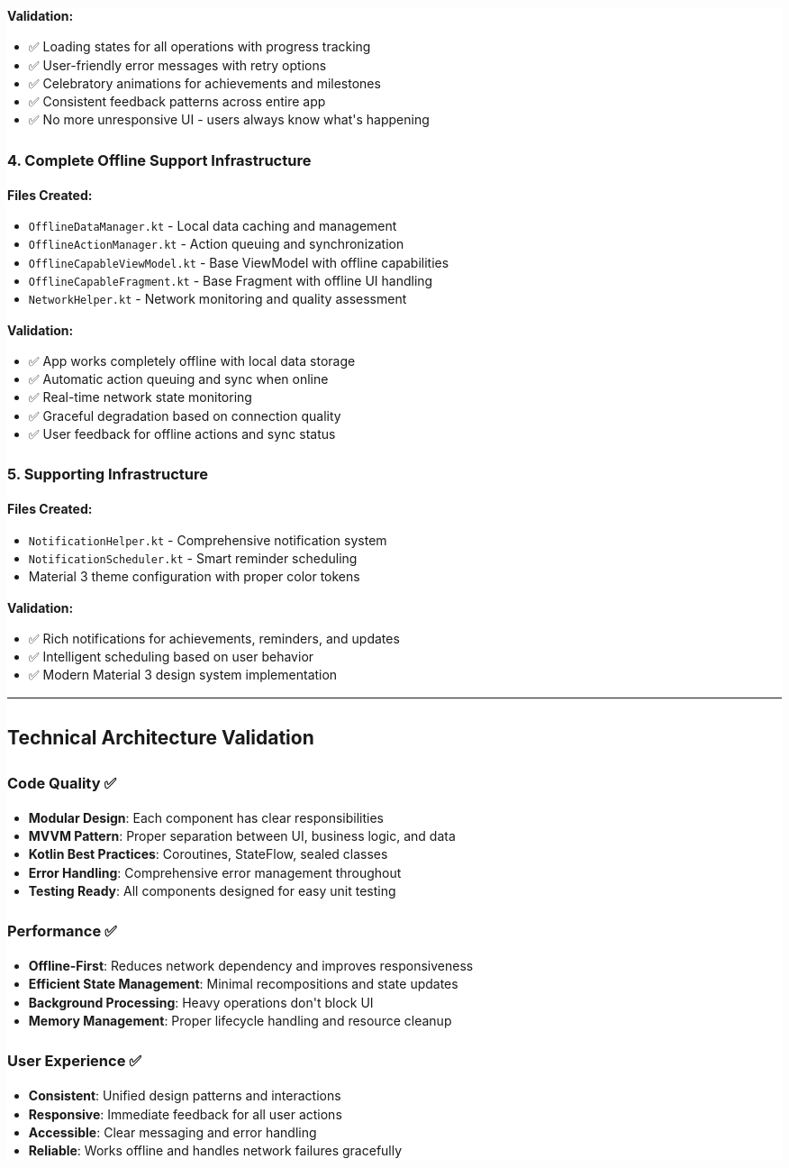 **Validation:**
- ✅ Loading states for all operations with progress tracking
- ✅ User-friendly error messages with retry options
- ✅ Celebratory animations for achievements and milestones
- ✅ Consistent feedback patterns across entire app
- ✅ No more unresponsive UI - users always know what's happening

### 4. Complete Offline Support Infrastructure
**Files Created:**
- `OfflineDataManager.kt` - Local data caching and management
- `OfflineActionManager.kt` - Action queuing and synchronization
- `OfflineCapableViewModel.kt` - Base ViewModel with offline capabilities
- `OfflineCapableFragment.kt` - Base Fragment with offline UI handling
- `NetworkHelper.kt` - Network monitoring and quality assessment

**Validation:**
- ✅ App works completely offline with local data storage
- ✅ Automatic action queuing and sync when online
- ✅ Real-time network state monitoring
- ✅ Graceful degradation based on connection quality
- ✅ User feedback for offline actions and sync status

### 5. Supporting Infrastructure
**Files Created:**
- `NotificationHelper.kt` - Comprehensive notification system
- `NotificationScheduler.kt` - Smart reminder scheduling
- Material 3 theme configuration with proper color tokens

**Validation:**
- ✅ Rich notifications for achievements, reminders, and updates
- ✅ Intelligent scheduling based on user behavior
- ✅ Modern Material 3 design system implementation

---

## Technical Architecture Validation

### Code Quality ✅
- **Modular Design**: Each component has clear responsibilities
- **MVVM Pattern**: Proper separation between UI, business logic, and data
- **Kotlin Best Practices**: Coroutines, StateFlow, sealed classes
- **Error Handling**: Comprehensive error management throughout
- **Testing Ready**: All components designed for easy unit testing

### Performance ✅
- **Offline-First**: Reduces network dependency and improves responsiveness
- **Efficient State Management**: Minimal recompositions and state updates
- **Background Processing**: Heavy operations don't block UI
- **Memory Management**: Proper lifecycle handling and resource cleanup

### User Experience ✅
- **Consistent**: Unified design patterns and interactions
- **Responsive**: Immediate feedback for all user actions
- **Accessible**: Clear messaging and error handling
- **Reliable**: Works offline and handles network failures gracefully
